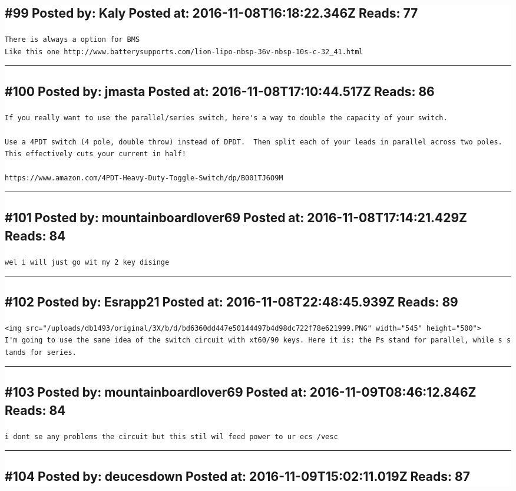 ## \#99 Posted by: Kaly Posted at: 2016-11-08T16:18:22.346Z Reads: 77

```
There is always a option for BMS 
Like this one http://www.batterysupports.com/lion-lipo-nbsp-36v-nbsp-10s-c-32_41.html
```

---
## \#100 Posted by: jmasta Posted at: 2016-11-08T17:10:44.517Z Reads: 86

```
If you really want to use the parallel/series switch, here's a way to double the capacity of your switch.

Use a 4PDT switch (4 pole, double throw) instead of DPDT.  Then split each of your leads in parallel across two poles.  This effectively cuts your current in half!

https://www.amazon.com/4PDT-Heavy-Duty-Toggle-Switch/dp/B001TJ6O9M
```

---
## \#101 Posted by: mountainboardlover69 Posted at: 2016-11-08T17:14:21.429Z Reads: 84

```
wel i will just go wit my 2 key disinge
```

---
## \#102 Posted by: Esrapp21 Posted at: 2016-11-08T22:48:45.939Z Reads: 89

```
<img src="/uploads/db1493/original/3X/b/d/bd6360dd447e50144497b4d98dc722f78e621999.PNG" width="545" height="500">
I'm going to use the same idea of the switch circuit with xt60/90 keys. Here it is: the Ps stand for parallel, while s stands for series.
```

---
## \#103 Posted by: mountainboardlover69 Posted at: 2016-11-09T08:46:12.846Z Reads: 84

```
i dont se any problems the circuit but this stil wil feed power to ur ecs /vesc
```

---
## \#104 Posted by: deucesdown Posted at: 2016-11-09T15:02:11.019Z Reads: 87
